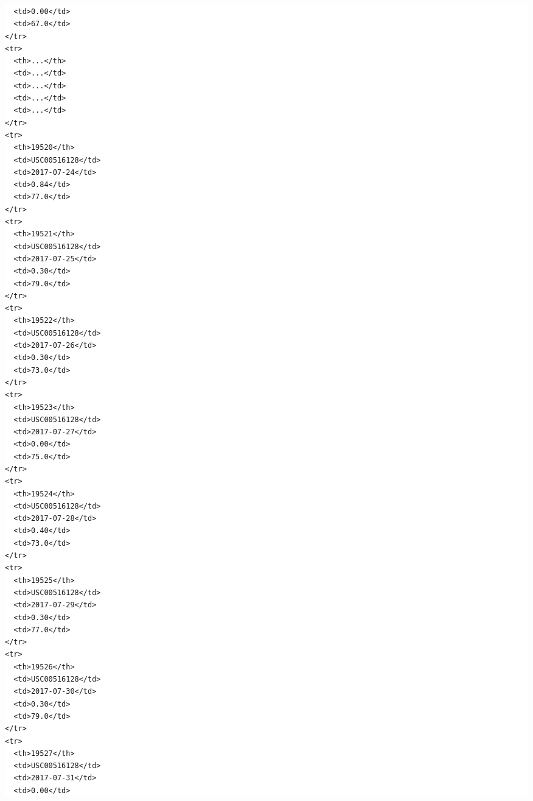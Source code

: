       <td>0.00</td>
      <td>67.0</td>
    </tr>
    <tr>
      <th>...</th>
      <td>...</td>
      <td>...</td>
      <td>...</td>
      <td>...</td>
    </tr>
    <tr>
      <th>19520</th>
      <td>USC00516128</td>
      <td>2017-07-24</td>
      <td>0.84</td>
      <td>77.0</td>
    </tr>
    <tr>
      <th>19521</th>
      <td>USC00516128</td>
      <td>2017-07-25</td>
      <td>0.30</td>
      <td>79.0</td>
    </tr>
    <tr>
      <th>19522</th>
      <td>USC00516128</td>
      <td>2017-07-26</td>
      <td>0.30</td>
      <td>73.0</td>
    </tr>
    <tr>
      <th>19523</th>
      <td>USC00516128</td>
      <td>2017-07-27</td>
      <td>0.00</td>
      <td>75.0</td>
    </tr>
    <tr>
      <th>19524</th>
      <td>USC00516128</td>
      <td>2017-07-28</td>
      <td>0.40</td>
      <td>73.0</td>
    </tr>
    <tr>
      <th>19525</th>
      <td>USC00516128</td>
      <td>2017-07-29</td>
      <td>0.30</td>
      <td>77.0</td>
    </tr>
    <tr>
      <th>19526</th>
      <td>USC00516128</td>
      <td>2017-07-30</td>
      <td>0.30</td>
      <td>79.0</td>
    </tr>
    <tr>
      <th>19527</th>
      <td>USC00516128</td>
      <td>2017-07-31</td>
      <td>0.00</td>